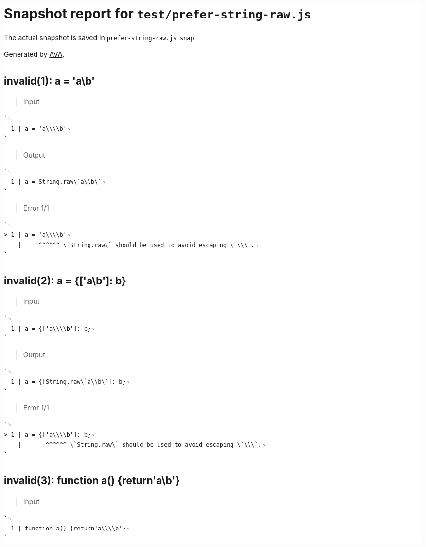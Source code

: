 # Snapshot report for `test/prefer-string-raw.js`

The actual snapshot is saved in `prefer-string-raw.js.snap`.

Generated by [AVA](https://avajs.dev).

## invalid(1): a = 'a\\b'

> Input

    `␊
      1 | a = 'a\\\\b'␊
    `

> Output

    `␊
      1 | a = String.raw\`a\\b\`␊
    `

> Error 1/1

    `␊
    > 1 | a = 'a\\\\b'␊
        |     ^^^^^^ \`String.raw\` should be used to avoid escaping \`\\\`.␊
    `

## invalid(2): a = {['a\\b']: b}

> Input

    `␊
      1 | a = {['a\\\\b']: b}␊
    `

> Output

    `␊
      1 | a = {[String.raw\`a\\b\`]: b}␊
    `

> Error 1/1

    `␊
    > 1 | a = {['a\\\\b']: b}␊
        |       ^^^^^^ \`String.raw\` should be used to avoid escaping \`\\\`.␊
    `

## invalid(3): function a() {return'a\\b'}

> Input

    `␊
      1 | function a() {return'a\\\\b'}␊
    `
